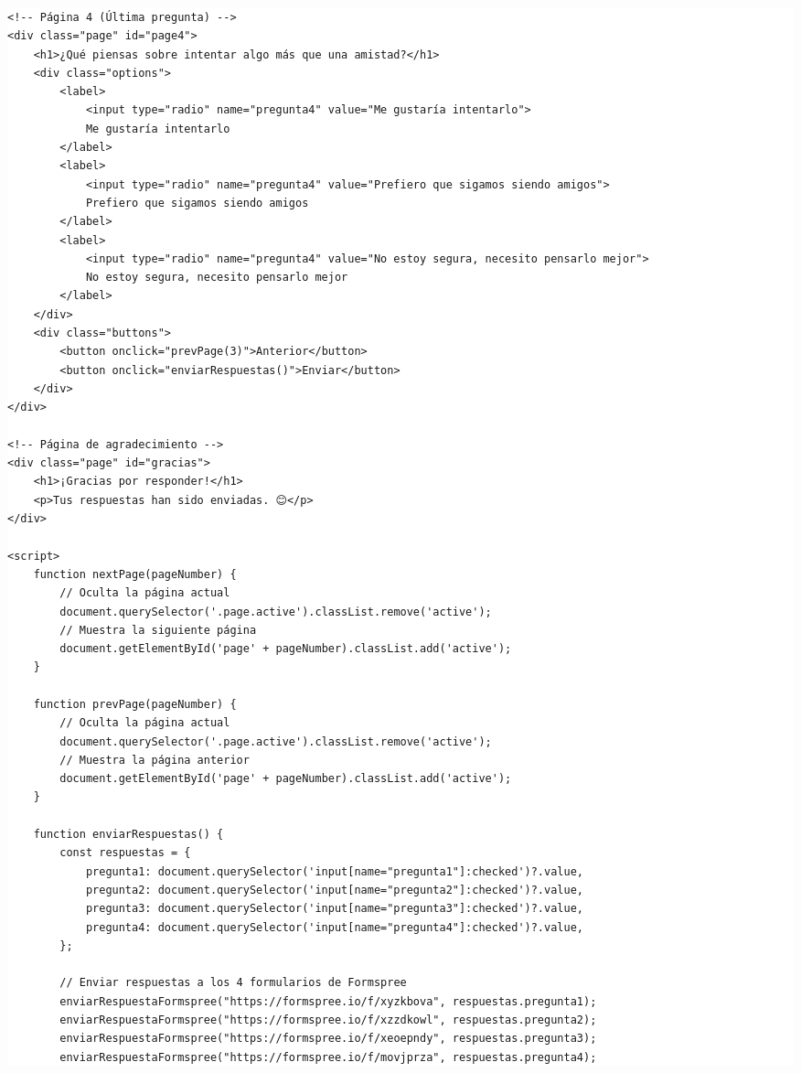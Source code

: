     <!-- Página 4 (Última pregunta) -->
    <div class="page" id="page4">
        <h1>¿Qué piensas sobre intentar algo más que una amistad?</h1>
        <div class="options">
            <label>
                <input type="radio" name="pregunta4" value="Me gustaría intentarlo">
                Me gustaría intentarlo
            </label>
            <label>
                <input type="radio" name="pregunta4" value="Prefiero que sigamos siendo amigos">
                Prefiero que sigamos siendo amigos
            </label>
            <label>
                <input type="radio" name="pregunta4" value="No estoy segura, necesito pensarlo mejor">
                No estoy segura, necesito pensarlo mejor
            </label>
        </div>
        <div class="buttons">
            <button onclick="prevPage(3)">Anterior</button>
            <button onclick="enviarRespuestas()">Enviar</button>
        </div>
    </div>

    <!-- Página de agradecimiento -->
    <div class="page" id="gracias">
        <h1>¡Gracias por responder!</h1>
        <p>Tus respuestas han sido enviadas. 😊</p>
    </div>

    <script>
        function nextPage(pageNumber) {
            // Oculta la página actual
            document.querySelector('.page.active').classList.remove('active');
            // Muestra la siguiente página
            document.getElementById('page' + pageNumber).classList.add('active');
        }

        function prevPage(pageNumber) {
            // Oculta la página actual
            document.querySelector('.page.active').classList.remove('active');
            // Muestra la página anterior
            document.getElementById('page' + pageNumber).classList.add('active');
        }

        function enviarRespuestas() {
            const respuestas = {
                pregunta1: document.querySelector('input[name="pregunta1"]:checked')?.value,
                pregunta2: document.querySelector('input[name="pregunta2"]:checked')?.value,
                pregunta3: document.querySelector('input[name="pregunta3"]:checked')?.value,
                pregunta4: document.querySelector('input[name="pregunta4"]:checked')?.value,
            };

            // Enviar respuestas a los 4 formularios de Formspree
            enviarRespuestaFormspree("https://formspree.io/f/xyzkbova", respuestas.pregunta1);
            enviarRespuestaFormspree("https://formspree.io/f/xzzdkowl", respuestas.pregunta2);
            enviarRespuestaFormspree("https://formspree.io/f/xeoepndy", respuestas.pregunta3);
            enviarRespuestaFormspree("https://formspree.io/f/movjprza", respuestas.pregunta4);
